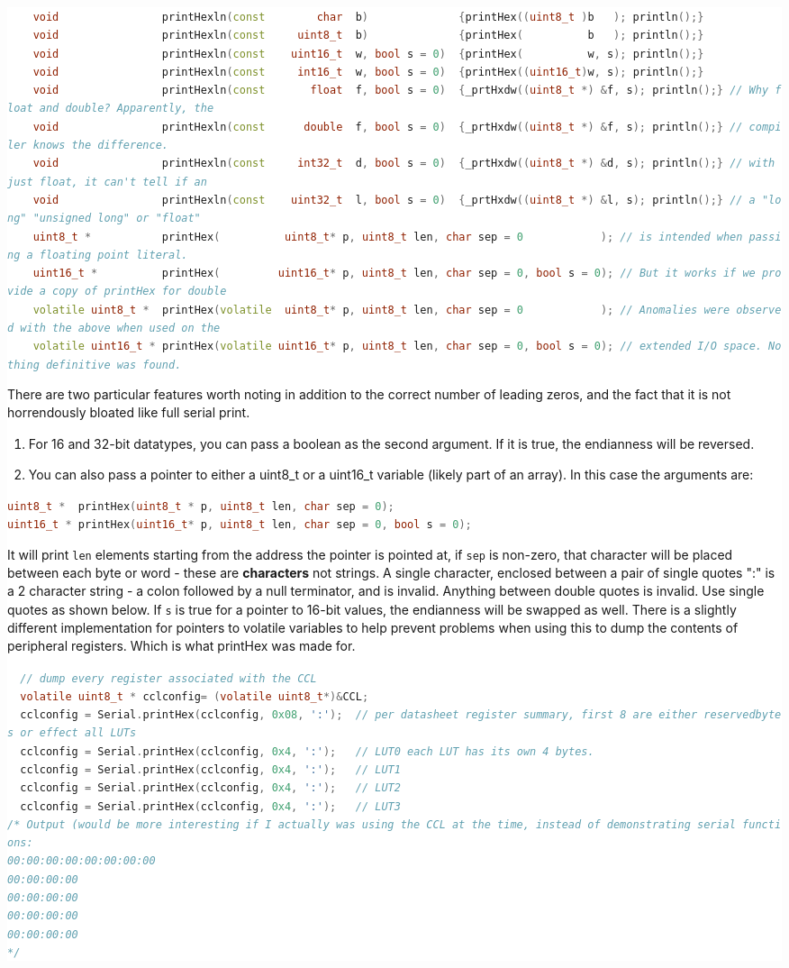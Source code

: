 ```c++
    void                printHexln(const        char  b)              {printHex((uint8_t )b   ); println();}
    void                printHexln(const     uint8_t  b)              {printHex(          b   ); println();}
    void                printHexln(const    uint16_t  w, bool s = 0)  {printHex(          w, s); println();}
    void                printHexln(const     int16_t  w, bool s = 0)  {printHex((uint16_t)w, s); println();}
    void                printHexln(const       float  f, bool s = 0)  {_prtHxdw((uint8_t *) &f, s); println();} // Why float and double? Apparently, the
    void                printHexln(const      double  f, bool s = 0)  {_prtHxdw((uint8_t *) &f, s); println();} // compiler knows the difference.
    void                printHexln(const     int32_t  d, bool s = 0)  {_prtHxdw((uint8_t *) &d, s); println();} // with just float, it can't tell if an
    void                printHexln(const    uint32_t  l, bool s = 0)  {_prtHxdw((uint8_t *) &l, s); println();} // a "long" "unsigned long" or "float"
    uint8_t *           printHex(          uint8_t* p, uint8_t len, char sep = 0            ); // is intended when passing a floating point literal.
    uint16_t *          printHex(         uint16_t* p, uint8_t len, char sep = 0, bool s = 0); // But it works if we provide a copy of printHex for double
    volatile uint8_t *  printHex(volatile  uint8_t* p, uint8_t len, char sep = 0            ); // Anomalies were observed with the above when used on the
    volatile uint16_t * printHex(volatile uint16_t* p, uint8_t len, char sep = 0, bool s = 0); // extended I/O space. Nothing definitive was found.
```

There are two particular features worth noting in addition to the correct number of leading zeros, and the fact that it is not horrendously bloated like full serial print.
1. For 16 and 32-bit datatypes, you can pass a boolean as the second argument. If it is true, the endianness will be reversed.

2. You can also pass a pointer to either a uint8_t or a uint16_t variable (likely part of an array). In this case the arguments are:
```c
uint8_t *  printHex(uint8_t * p, uint8_t len, char sep = 0);
uint16_t * printHex(uint16_t* p, uint8_t len, char sep = 0, bool s = 0);
```

It will print `len` elements starting from the address the pointer is pointed at, if `sep` is non-zero, that character will be placed between each byte or word - these are **characters** not strings. A single character, enclosed between a pair of single quotes ":" is a 2 character string - a colon followed by a null terminator, and is invalid. Anything between double quotes is invalid. Use single quotes as shown below. If `s` is true for a pointer to 16-bit values, the endianness will be swapped as well. There is a slightly different implementation for pointers to volatile variables to help prevent problems when using this to dump the contents of peripheral registers. Which is what printHex was made for.
```c
  // dump every register associated with the CCL
  volatile uint8_t * cclconfig= (volatile uint8_t*)&CCL;
  cclconfig = Serial.printHex(cclconfig, 0x08, ':');  // per datasheet register summary, first 8 are either reservedbytes or effect all LUTs
  cclconfig = Serial.printHex(cclconfig, 0x4, ':');   // LUT0 each LUT has its own 4 bytes.
  cclconfig = Serial.printHex(cclconfig, 0x4, ':');   // LUT1
  cclconfig = Serial.printHex(cclconfig, 0x4, ':');   // LUT2
  cclconfig = Serial.printHex(cclconfig, 0x4, ':');   // LUT3
/* Output (would be more interesting if I actually was using the CCL at the time, instead of demonstrating serial functions:
00:00:00:00:00:00:00:00
00:00:00:00
00:00:00:00
00:00:00:00
00:00:00:00
*/
```